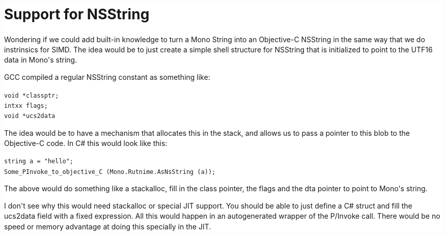 </bash>

Support for NSString
====================

Wondering if we could add built-in knowledge to turn a Mono String into
an Objective-C NSString in the same way that we do instrinsics for SIMD.
The idea would be to just create a simple shell structure for NSString
that is initialized to point to the UTF16 data in Mono's string.

GCC compiled a regular NSString constant as something like:

    void *classptr;
    intxx flags;
    void *ucs2data

The idea would be to have a mechanism that allocates this in the stack,
and allows us to pass a pointer to this blob to the Objective-C code. In
C\# this would look like this:

    string a = "hello";
    Some_PInvoke_to_objective_C (Mono.Rutnime.AsNsString (a));

The above would do something like a stackalloc, fill in the class
pointer, the flags and the dta pointer to point to Mono's string.

I don't see why this would need stackalloc or special JIT support. You
should be able to just define a C\# struct and fill the ucs2data field
with a fixed expression. All this would happen in an autogenerated
wrapper of the P/Invoke call. There would be no speed or memory
advantage at doing this specially in the JIT.

